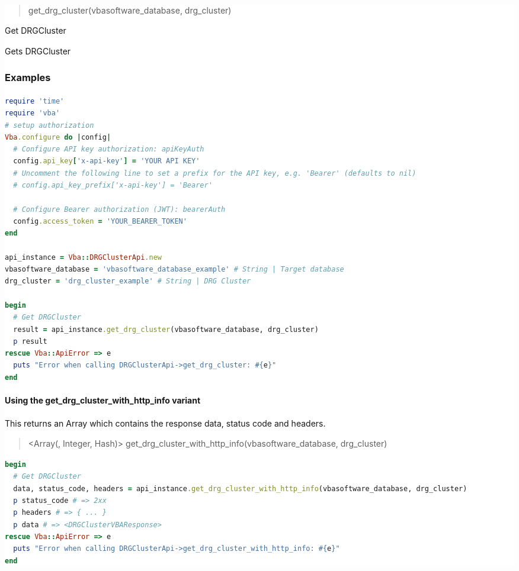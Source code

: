 > <DRGClusterVBAResponse> get_drg_cluster(vbasoftware_database, drg_cluster)

Get DRGCluster

Gets DRGCluster

### Examples

```ruby
require 'time'
require 'vba'
# setup authorization
Vba.configure do |config|
  # Configure API key authorization: apiKeyAuth
  config.api_key['x-api-key'] = 'YOUR API KEY'
  # Uncomment the following line to set a prefix for the API key, e.g. 'Bearer' (defaults to nil)
  # config.api_key_prefix['x-api-key'] = 'Bearer'

  # Configure Bearer authorization (JWT): bearerAuth
  config.access_token = 'YOUR_BEARER_TOKEN'
end

api_instance = Vba::DRGClusterApi.new
vbasoftware_database = 'vbasoftware_database_example' # String | Target database
drg_cluster = 'drg_cluster_example' # String | DRG Cluster

begin
  # Get DRGCluster
  result = api_instance.get_drg_cluster(vbasoftware_database, drg_cluster)
  p result
rescue Vba::ApiError => e
  puts "Error when calling DRGClusterApi->get_drg_cluster: #{e}"
end
```

#### Using the get_drg_cluster_with_http_info variant

This returns an Array which contains the response data, status code and headers.

> <Array(<DRGClusterVBAResponse>, Integer, Hash)> get_drg_cluster_with_http_info(vbasoftware_database, drg_cluster)

```ruby
begin
  # Get DRGCluster
  data, status_code, headers = api_instance.get_drg_cluster_with_http_info(vbasoftware_database, drg_cluster)
  p status_code # => 2xx
  p headers # => { ... }
  p data # => <DRGClusterVBAResponse>
rescue Vba::ApiError => e
  puts "Error when calling DRGClusterApi->get_drg_cluster_with_http_info: #{e}"
end
```
